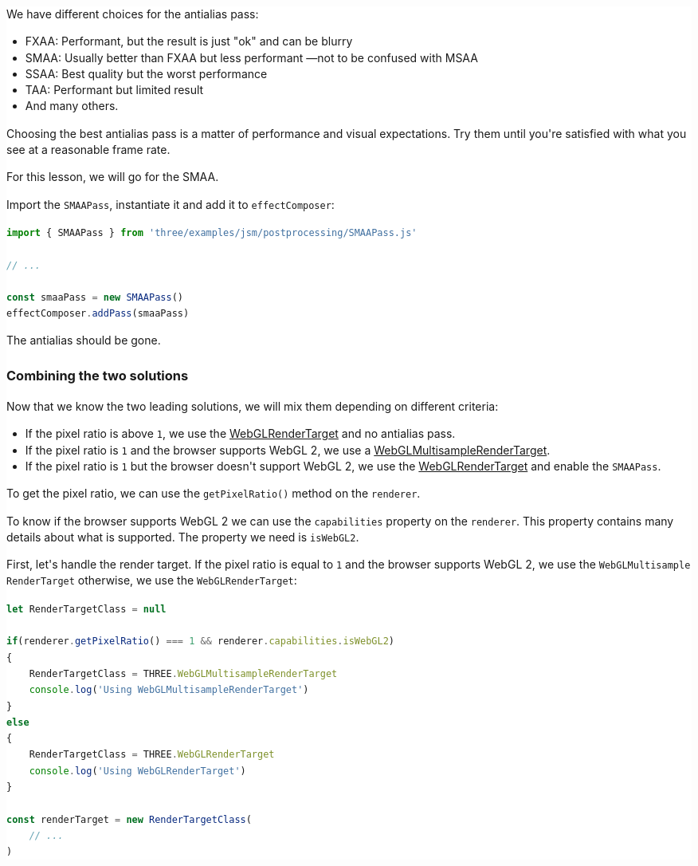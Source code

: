 We have different choices for the antialias pass:

- FXAA: Performant, but the result is just "ok" and can be blurry
- SMAA: Usually better than FXAA but less performant —not to be confused with MSAA
- SSAA: Best quality but the worst performance
- TAA: Performant but limited result
- And many others.

Choosing the best antialias pass is a matter of performance and visual expectations. Try them until you're satisfied with what you see at a reasonable frame rate.

For this lesson, we will go for the SMAA.

Import the `SMAAPass`, instantiate it and add it to `effectComposer`:

```js
import { SMAAPass } from 'three/examples/jsm/postprocessing/SMAAPass.js'

// ...

const smaaPass = new SMAAPass()
effectComposer.addPass(smaaPass)
```

The antialias should be gone.

### Combining the two solutions

Now that we know the two leading solutions, we will mix them depending on different criteria:

- If the pixel ratio is above `1`, we use the [WebGLRenderTarget](https://threejs.org/docs/index.html#api/en/renderers/WebGLRenderTarget) and no antialias pass.
- If the pixel ratio is `1` and the browser supports WebGL 2, we use a [WebGLMultisampleRenderTarget](https://threejs.org/docs/index.html#api/en/renderers/WebGLMultisampleRenderTarget).
- If the pixel ratio is `1` but the browser doesn't support WebGL 2, we use the [WebGLRenderTarget](https://threejs.org/docs/index.html#api/en/renderers/WebGLRenderTarget) and enable the `SMAAPass`.

To get the pixel ratio, we can use the `getPixelRatio()` method on the `renderer`.

To know if the browser supports WebGL 2 we can use the `capabilities` property on the `renderer`. This property contains many details about what is supported. The property we need is `isWebGL2`.

First, let's handle the render target. If the pixel ratio is equal to `1` and the browser supports WebGL 2, we use the `WebGLMultisampleRenderTarget` otherwise, we use the `WebGLRenderTarget`:

```js
let RenderTargetClass = null

if(renderer.getPixelRatio() === 1 && renderer.capabilities.isWebGL2)
{
    RenderTargetClass = THREE.WebGLMultisampleRenderTarget
    console.log('Using WebGLMultisampleRenderTarget')
}
else
{
    RenderTargetClass = THREE.WebGLRenderTarget
    console.log('Using WebGLRenderTarget')
}

const renderTarget = new RenderTargetClass(
    // ...
)
```

